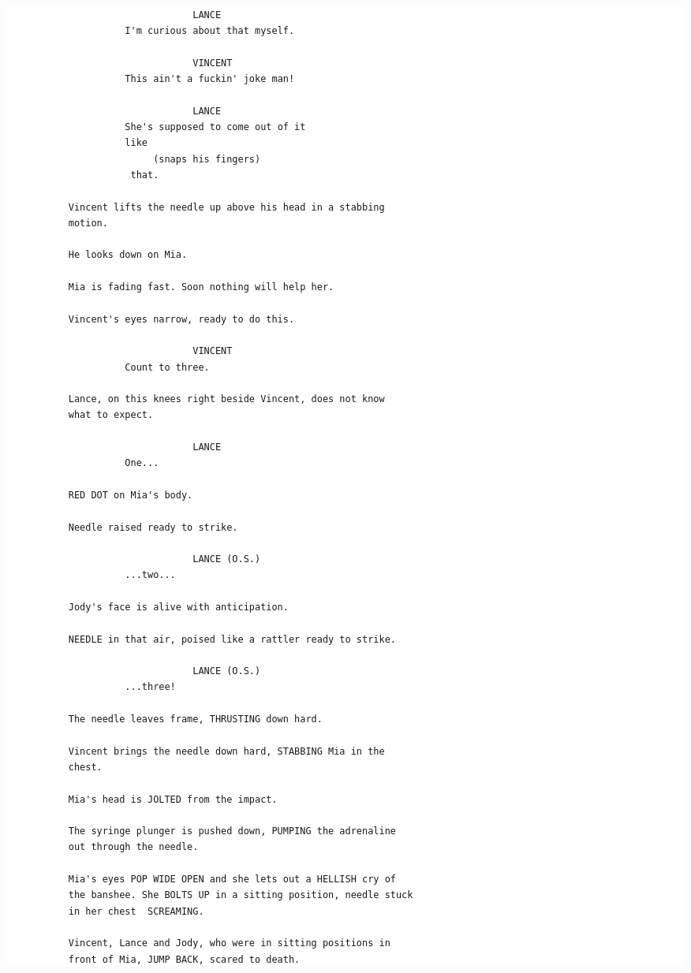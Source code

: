                                      LANCE
                         I'm curious about that myself.

                                     VINCENT
                         This ain't a fuckin' joke man!

                                     LANCE
                         She's supposed to come out of it 
                         like 
                              (snaps his fingers)
                          that.

               Vincent lifts the needle up above his head in a stabbing 
               motion.

               He looks down on Mia.

               Mia is fading fast. Soon nothing will help her.

               Vincent's eyes narrow, ready to do this.

                                     VINCENT
                         Count to three.

               Lance, on this knees right beside Vincent, does not know 
               what to expect.

                                     LANCE
                         One...

               RED DOT on Mia's body.

               Needle raised ready to strike.

                                     LANCE (O.S.)
                         ...two...

               Jody's face is alive with anticipation.

               NEEDLE in that air, poised like a rattler ready to strike.

                                     LANCE (O.S.)
                         ...three!

               The needle leaves frame, THRUSTING down hard.

               Vincent brings the needle down hard, STABBING Mia in the 
               chest.

               Mia's head is JOLTED from the impact.

               The syringe plunger is pushed down, PUMPING the adrenaline 
               out through the needle.

               Mia's eyes POP WIDE OPEN and she lets out a HELLISH cry of 
               the banshee. She BOLTS UP in a sitting position, needle stuck 
               in her chest  SCREAMING.

               Vincent, Lance and Jody, who were in sitting positions in 
               front of Mia, JUMP BACK, scared to death.
